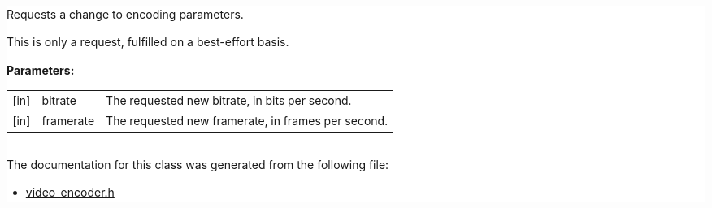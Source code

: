 Requests a change to encoding parameters.

This is only a request, fulfilled on a best-effort basis.

**Parameters:**  
<table><tbody><tr class="odd"><td>[in]</td><td>bitrate</td><td>The requested new bitrate, in bits per second.</td></tr><tr class="even"><td>[in]</td><td>framerate</td><td>The requested new framerate, in frames per second.</td></tr></tbody></table>

------------------------------------------------------------------------

The documentation for this class was generated from the following file:

-   <a href="/docs/native-client/pepper_dev/cpp/video__encoder_8h/" class="el">video_encoder.h</a>
